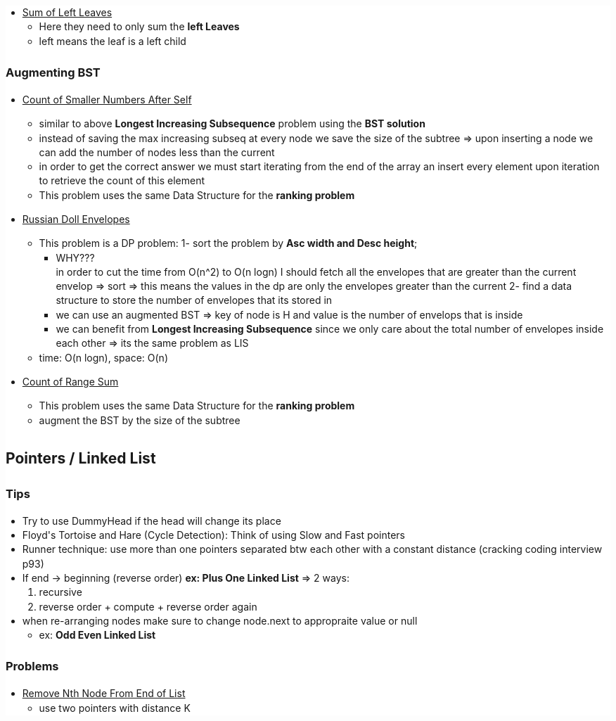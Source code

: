 - [Sum of Left Leaves](https://leetcode.com/problems/sum-of-left-leaves/description/)
  - Here they need to only sum the __left Leaves__
  - left means the leaf is a left child

### Augmenting BST
 
- [Count of Smaller Numbers After Self](https://leetcode.com/problems/count-of-smaller-numbers-after-self/description/)
  * similar to above __Longest Increasing Subsequence__ problem using the __BST solution__
  * instead of saving the max increasing subseq at every node we save the size of the subtree => upon inserting a node we can add the number of nodes less than the current
  * in order to get the correct answer we must start iterating from the end of the array an insert every element upon iteration to retrieve the count of this element
  * This problem uses the same Data Structure for the __ranking problem__

- [Russian Doll Envelopes](https://leetcode.com/problems/russian-doll-envelopes/description/)
  * This problem is a DP problem:
    1- sort the problem by __Asc width and Desc height__;
      - WHY???         
      in order to cut the time from O(n^2) to O(n logn) I should fetch all the envelopes that are greater than the current envelop =>
        sort => this means the values in the dp are only the envelopes greater than the current
    2- find a data structure to store the number of envelopes that its stored in
      - we can use an augmented BST => key of node is H and value is the number of envelops that is inside
      - we can benefit from  __Longest Increasing Subsequence__ since we only care about the total number of envelopes inside each other => its the same problem as LIS
  * time: O(n logn), space: O(n) 

- [Count of Range Sum](https://leetcode.com/problems/count-of-range-sum/description/)
  * This problem uses the same Data Structure for the __ranking problem__
  * augment the BST by the size of the subtree



## Pointers / Linked List


### Tips

- Try to use DummyHead if the head will change its place
- Floyd's Tortoise and Hare (Cycle Detection): Think of using Slow and Fast pointers 
- Runner technique: use more than one pointers separated btw each other with a constant distance (cracking coding interview p93)
- If end -> beginning (reverse order) __ex: Plus One Linked List__ => 2 ways:
  1. recursive
  2. reverse order + compute + reverse order again
- when re-arranging nodes make sure to change node.next to appropraite value or null
  - ex: **Odd Even Linked List**  

### Problems

- [Remove Nth Node From End of List](https://leetcode.com/problems/remove-nth-node-from-end-of-list/description/)
  * use two pointers with distance K
  